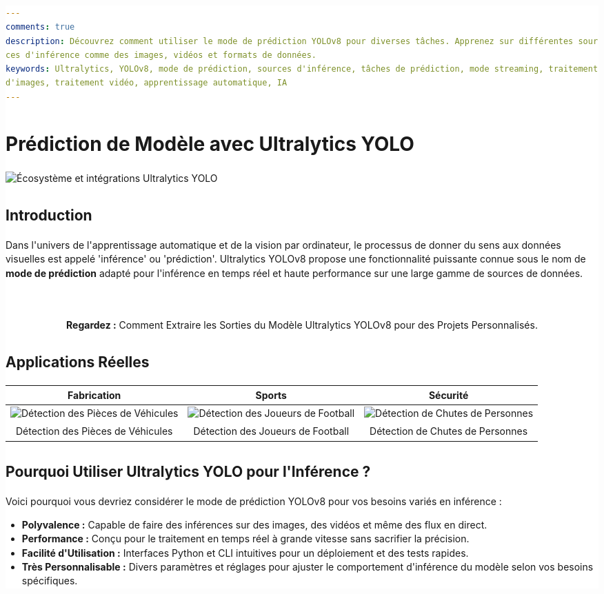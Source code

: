 ```yaml
---
comments: true
description: Découvrez comment utiliser le mode de prédiction YOLOv8 pour diverses tâches. Apprenez sur différentes sources d'inférence comme des images, vidéos et formats de données.
keywords: Ultralytics, YOLOv8, mode de prédiction, sources d'inférence, tâches de prédiction, mode streaming, traitement d'images, traitement vidéo, apprentissage automatique, IA
---
```


# Prédiction de Modèle avec Ultralytics YOLO

<img width="1024" src="https://github.com/ultralytics/assets/raw/main/yolov8/banner-integrations.png" alt="Écosystème et intégrations Ultralytics YOLO">

## Introduction

Dans l'univers de l'apprentissage automatique et de la vision par ordinateur, le processus de donner du sens aux données visuelles est appelé 'inférence' ou 'prédiction'. Ultralytics YOLOv8 propose une fonctionnalité puissante connue sous le nom de **mode de prédiction** adapté pour l'inférence en temps réel et haute performance sur une large gamme de sources de données.

<p align="center">
  <br>
  <iframe width="720" height="405" src="https://www.youtube.com/embed/QtsI0TnwDZs?si=ljesw75cMO2Eas14"
    title="Lecteur vidéo YouTube" frameborder="0"
    allow="accelerometer; autoplay; clipboard-write; encrypted-media; gyroscope; picture-in-picture; web-share"
    allowfullscreen>
  </iframe>
  <br>
  <strong>Regardez :</strong> Comment Extraire les Sorties du Modèle Ultralytics YOLOv8 pour des Projets Personnalisés.
</p>

## Applications Réelles

|                                                               Fabrication                                                               |                                                                 Sports                                                                  |                                                                Sécurité                                                                |
|:---------------------------------------------------------------------------------------------------------------------------------------:|:---------------------------------------------------------------------------------------------------------------------------------------:|:--------------------------------------------------------------------------------------------------------------------------------------:|
| ![Détection des Pièces de Véhicules](https://github.com/RizwanMunawar/ultralytics/assets/62513924/a0f802a8-0776-44cf-8f17-93974a4a28a1) | ![Détection des Joueurs de Football](https://github.com/RizwanMunawar/ultralytics/assets/62513924/7d320e1f-fc57-4d7f-a691-78ee579c3442) | ![Détection de Chutes de Personnes](https://github.com/RizwanMunawar/ultralytics/assets/62513924/86437c4a-3227-4eee-90ef-9efb697bdb43) |
|                                                    Détection des Pièces de Véhicules                                                    |                                                    Détection des Joueurs de Football                                                    |                                                    Détection de Chutes de Personnes                                                    |

## Pourquoi Utiliser Ultralytics YOLO pour l'Inférence ?

Voici pourquoi vous devriez considérer le mode de prédiction YOLOv8 pour vos besoins variés en inférence :

- **Polyvalence :** Capable de faire des inférences sur des images, des vidéos et même des flux en direct.
- **Performance :** Conçu pour le traitement en temps réel à grande vitesse sans sacrifier la précision.
- **Facilité d'Utilisation :** Interfaces Python et CLI intuitives pour un déploiement et des tests rapides.
- **Très Personnalisable :** Divers paramètres et réglages pour ajuster le comportement d'inférence du modèle selon vos besoins spécifiques.
